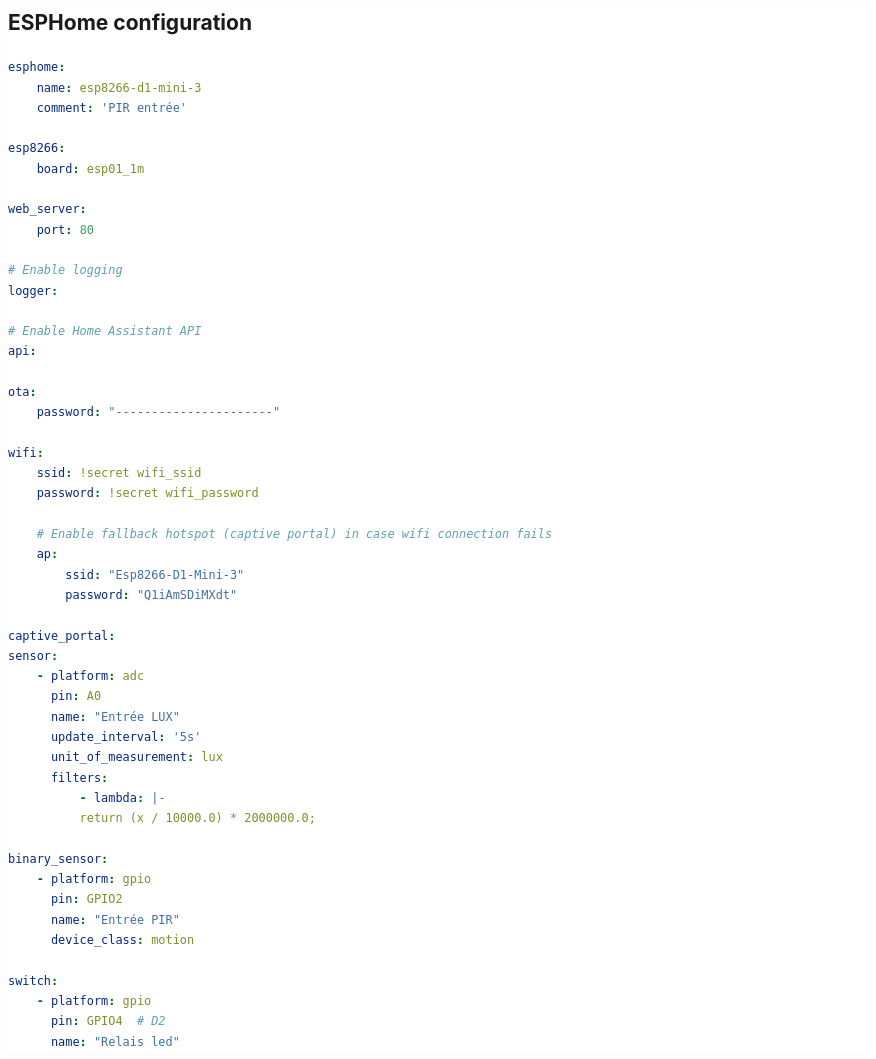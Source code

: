 ## ESPHome configuration
```yaml
esphome:
    name: esp8266-d1-mini-3
    comment: 'PIR entrée'

esp8266:
    board: esp01_1m

web_server:
    port: 80

# Enable logging
logger:

# Enable Home Assistant API
api:

ota:
    password: "----------------------"

wifi:
    ssid: !secret wifi_ssid
    password: !secret wifi_password

    # Enable fallback hotspot (captive portal) in case wifi connection fails
    ap:
        ssid: "Esp8266-D1-Mini-3"
        password: "Q1iAmSDiMXdt"

captive_portal:
sensor:
    - platform: adc
      pin: A0
      name: "Entrée LUX"
      update_interval: '5s'
      unit_of_measurement: lux
      filters:
          - lambda: |-
          return (x / 10000.0) * 2000000.0;

binary_sensor:
    - platform: gpio
      pin: GPIO2
      name: "Entrée PIR"
      device_class: motion

switch:
    - platform: gpio
      pin: GPIO4  # D2
      name: "Relais led"
```
